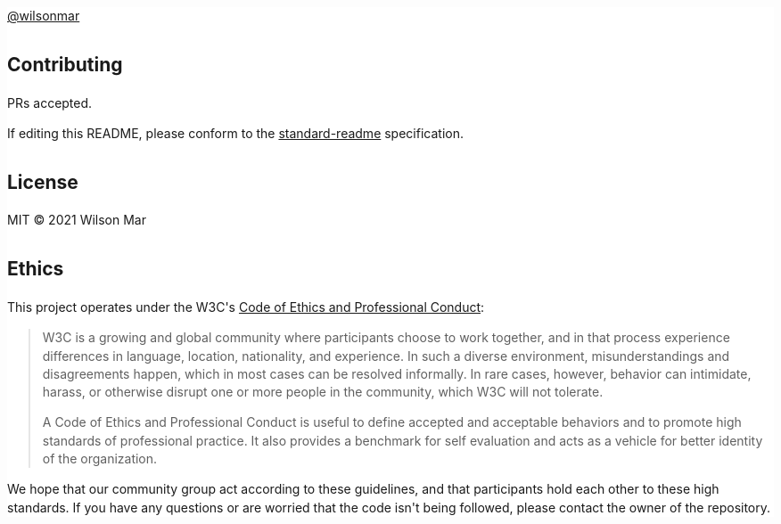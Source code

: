 [@wilsonmar](https://github.com/wilsonmar)

## Contributing

PRs accepted.

If editing this README, please conform to the [standard-readme](https://github.com/RichardLitt/standard-readme) specification.

## License

MIT © 2021 Wilson Mar

## Ethics

This project operates under the W3C's
[Code of Ethics and Professional Conduct](https://www.w3.org/Consortium/cepc):

> W3C is a growing and global community where participants choose to work
> together, and in that process experience differences in language, location,
> nationality, and experience. In such a diverse environment, misunderstandings
> and disagreements happen, which in most cases can be resolved informally. In
> rare cases, however, behavior can intimidate, harass, or otherwise disrupt one
> or more people in the community, which W3C will not tolerate.
>
> A Code of Ethics and Professional Conduct is useful to define accepted and
> acceptable behaviors and to promote high standards of professional
> practice. It also provides a benchmark for self evaluation and acts as a
> vehicle for better identity of the organization.

We hope that our community group act according to these guidelines, and that
participants hold each other to these high standards. If you have any questions
or are worried that the code isn't being followed, please contact the owner of the repository.
